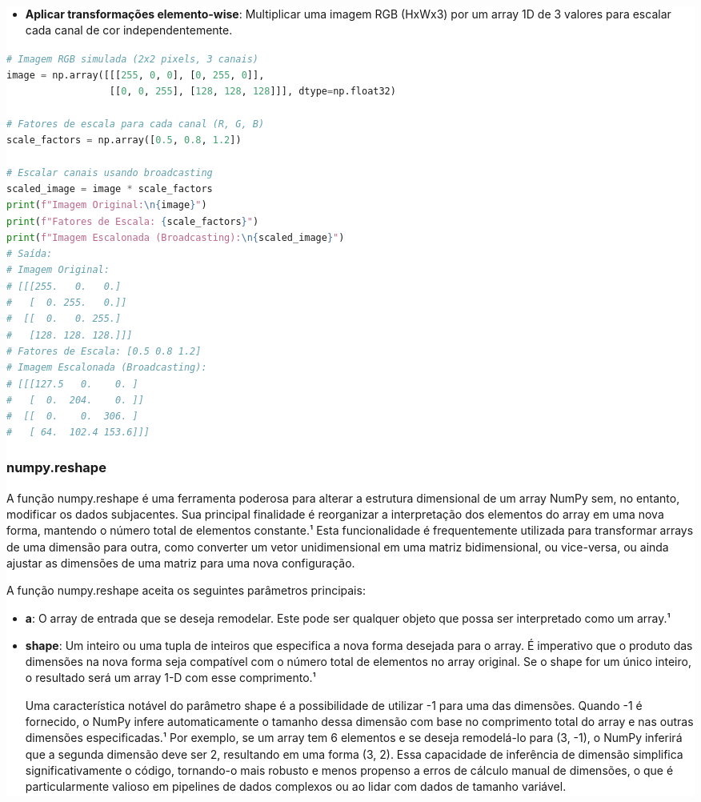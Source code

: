 - **Aplicar transformações elemento-wise**: Multiplicar uma imagem RGB (HxWx3) por um array 1D de 3 valores para escalar cada canal de cor independentemente.

```python
# Imagem RGB simulada (2x2 pixels, 3 canais)
image = np.array([[[255, 0, 0], [0, 255, 0]],
                  [[0, 0, 255], [128, 128, 128]]], dtype=np.float32)

# Fatores de escala para cada canal (R, G, B)
scale_factors = np.array([0.5, 0.8, 1.2])

# Escalar canais usando broadcasting
scaled_image = image * scale_factors
print(f"Imagem Original:\n{image}")
print(f"Fatores de Escala: {scale_factors}")
print(f"Imagem Escalonada (Broadcasting):\n{scaled_image}")
# Saída:
# Imagem Original:
# [[[255.   0.   0.]
#   [  0. 255.   0.]]
#  [[  0.   0. 255.]
#   [128. 128. 128.]]]
# Fatores de Escala: [0.5 0.8 1.2]
# Imagem Escalonada (Broadcasting):
# [[[127.5   0.    0. ]
#   [  0.  204.    0. ]]
#  [[  0.    0.  306. ]
#   [ 64.  102.4 153.6]]]
```

### numpy.reshape

A função numpy.reshape é uma ferramenta poderosa para alterar a estrutura dimensional de um array NumPy sem, no entanto, modificar os dados subjacentes. Sua principal finalidade é reorganizar a interpretação dos elementos do array em uma nova forma, mantendo o número total de elementos constante.¹ Esta funcionalidade é frequentemente utilizada para transformar arrays de uma dimensão para outra, como converter um vetor unidimensional em uma matriz bidimensional, ou vice-versa, ou ainda ajustar as dimensões de uma matriz para uma nova configuração.


A função numpy.reshape aceita os seguintes parâmetros principais:

- **a**: O array de entrada que se deseja remodelar. Este pode ser qualquer objeto que possa ser interpretado como um array.¹

- **shape**: Um inteiro ou uma tupla de inteiros que especifica a nova forma desejada para o array. É imperativo que o produto das dimensões na nova forma seja compatível com o número total de elementos no array original. Se o shape for um único inteiro, o resultado será um array 1-D com esse comprimento.¹

  Uma característica notável do parâmetro shape é a possibilidade de utilizar -1 para uma das dimensões. Quando -1 é fornecido, o NumPy infere automaticamente o tamanho dessa dimensão com base no comprimento total do array e nas outras dimensões especificadas.¹ Por exemplo, se um array tem 6 elementos e se deseja remodelá-lo para (3, -1), o NumPy inferirá que a segunda dimensão deve ser 2, resultando em uma forma (3, 2). Essa capacidade de inferência de dimensão simplifica significativamente o código, tornando-o mais robusto e menos propenso a erros de cálculo manual de dimensões, o que é particularmente valioso em pipelines de dados complexos ou ao lidar com dados de tamanho variável.
